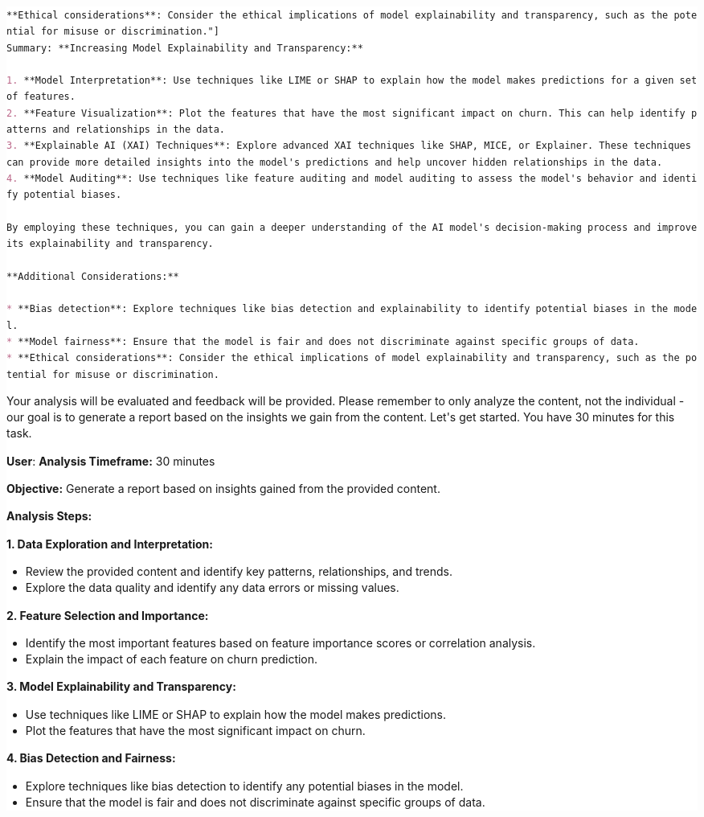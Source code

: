  ```md
 **Ethical considerations**: Consider the ethical implications of model explainability and transparency, such as the potential for misuse or discrimination."] 
 Summary: **Increasing Model Explainability and Transparency:**

1. **Model Interpretation**: Use techniques like LIME or SHAP to explain how the model makes predictions for a given set of features.
2. **Feature Visualization**: Plot the features that have the most significant impact on churn. This can help identify patterns and relationships in the data.
3. **Explainable AI (XAI) Techniques**: Explore advanced XAI techniques like SHAP, MICE, or Explainer. These techniques can provide more detailed insights into the model's predictions and help uncover hidden relationships in the data.
4. **Model Auditing**: Use techniques like feature auditing and model auditing to assess the model's behavior and identify potential biases.

By employing these techniques, you can gain a deeper understanding of the AI model's decision-making process and improve its explainability and transparency.

**Additional Considerations:**

* **Bias detection**: Explore techniques like bias detection and explainability to identify potential biases in the model.
* **Model fairness**: Ensure that the model is fair and does not discriminate against specific groups of data.
* **Ethical considerations**: Consider the ethical implications of model explainability and transparency, such as the potential for misuse or discrimination. 
``` 


 Your analysis will be evaluated and feedback will be provided. Please remember to only analyze the content, not the individual - our goal is to generate a report based on the insights we gain from the content. Let's get started. You have 30 minutes for this task.

**User**: **Analysis Timeframe:** 30 minutes

**Objective:** Generate a report based on insights gained from the provided content.

**Analysis Steps:**

**1. Data Exploration and Interpretation:**
- Review the provided content and identify key patterns, relationships, and trends.
- Explore the data quality and identify any data errors or missing values.


**2. Feature Selection and Importance:**
- Identify the most important features based on feature importance scores or correlation analysis.
- Explain the impact of each feature on churn prediction.


**3. Model Explainability and Transparency:**
- Use techniques like LIME or SHAP to explain how the model makes predictions.
- Plot the features that have the most significant impact on churn.


**4. Bias Detection and Fairness:**
- Explore techniques like bias detection to identify any potential biases in the model.
- Ensure that the model is fair and does not discriminate against specific groups of data.

